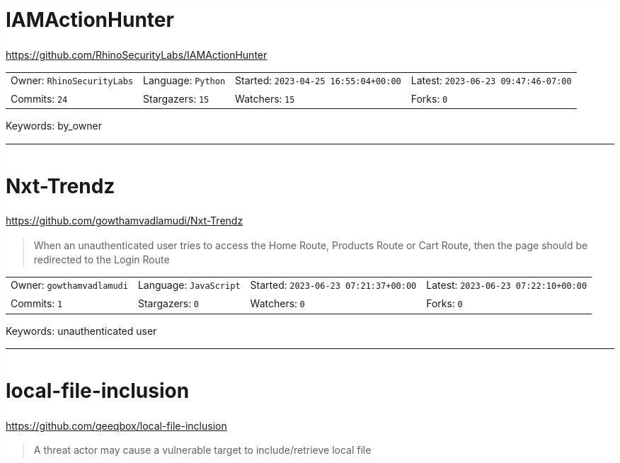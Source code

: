 
# IAMActionHunter

https://github.com/RhinoSecurityLabs/IAMActionHunter
<blockquote>
<no description>
</blockquote>

<table><tr>
<tr><td>Owner: <code>RhinoSecurityLabs</code></td>
    <td>Language: <code>Python</code></td>
    <td>Started: <code>2023-04-25 16:55:04+00:00</code></td>
    <td>Latest: <code>2023-06-23 09:47:46-07:00</code></td></tr>
<tr><td>Commits: <code>24</code></td>
    <td>Stargazers: <code>15</code></td>
    <td>Watchers: <code>15</code></td>
    <td>Forks: <code>0</code></td></tr>
</table>
Keywords: by_owner

---

# Nxt-Trendz

https://github.com/gowthamvadlamudi/Nxt-Trendz
<blockquote>
When an unauthenticated user tries to access the Home Route, Products Route or Cart Route, then the page should be redirected to the Login Route
</blockquote>

<table><tr>
<tr><td>Owner: <code>gowthamvadlamudi</code></td>
    <td>Language: <code>JavaScript</code></td>
    <td>Started: <code>2023-06-23 07:21:37+00:00</code></td>
    <td>Latest: <code>2023-06-23 07:22:10+00:00</code></td></tr>
<tr><td>Commits: <code>1</code></td>
    <td>Stargazers: <code>0</code></td>
    <td>Watchers: <code>0</code></td>
    <td>Forks: <code>0</code></td></tr>
</table>
Keywords: unauthenticated user

---

# local-file-inclusion

https://github.com/qeeqbox/local-file-inclusion
<blockquote>
A threat actor may cause a vulnerable target to include/retrieve local file
</blockquote>

